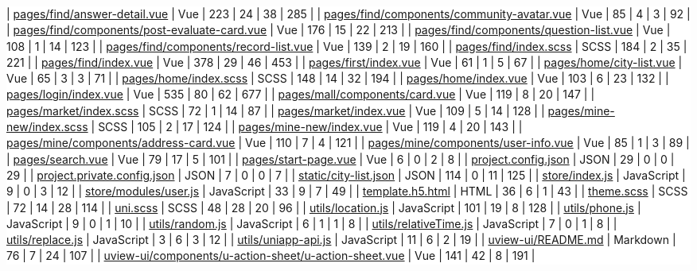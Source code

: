 | [pages/find/answer-detail.vue](/pages/find/answer-detail.vue) | Vue | 223 | 24 | 38 | 285 |
| [pages/find/components/community-avatar.vue](/pages/find/components/community-avatar.vue) | Vue | 85 | 4 | 3 | 92 |
| [pages/find/components/post-evaluate-card.vue](/pages/find/components/post-evaluate-card.vue) | Vue | 176 | 15 | 22 | 213 |
| [pages/find/components/question-list.vue](/pages/find/components/question-list.vue) | Vue | 108 | 1 | 14 | 123 |
| [pages/find/components/record-list.vue](/pages/find/components/record-list.vue) | Vue | 139 | 2 | 19 | 160 |
| [pages/find/index.scss](/pages/find/index.scss) | SCSS | 184 | 2 | 35 | 221 |
| [pages/find/index.vue](/pages/find/index.vue) | Vue | 378 | 29 | 46 | 453 |
| [pages/first/index.vue](/pages/first/index.vue) | Vue | 61 | 1 | 5 | 67 |
| [pages/home/city-list.vue](/pages/home/city-list.vue) | Vue | 65 | 3 | 3 | 71 |
| [pages/home/index.scss](/pages/home/index.scss) | SCSS | 148 | 14 | 32 | 194 |
| [pages/home/index.vue](/pages/home/index.vue) | Vue | 103 | 6 | 23 | 132 |
| [pages/login/index.vue](/pages/login/index.vue) | Vue | 535 | 80 | 62 | 677 |
| [pages/mall/components/card.vue](/pages/mall/components/card.vue) | Vue | 119 | 8 | 20 | 147 |
| [pages/market/index.scss](/pages/market/index.scss) | SCSS | 72 | 1 | 14 | 87 |
| [pages/market/index.vue](/pages/market/index.vue) | Vue | 109 | 5 | 14 | 128 |
| [pages/mine-new/index.scss](/pages/mine-new/index.scss) | SCSS | 105 | 2 | 17 | 124 |
| [pages/mine-new/index.vue](/pages/mine-new/index.vue) | Vue | 119 | 4 | 20 | 143 |
| [pages/mine/components/address-card.vue](/pages/mine/components/address-card.vue) | Vue | 110 | 7 | 4 | 121 |
| [pages/mine/components/user-info.vue](/pages/mine/components/user-info.vue) | Vue | 85 | 1 | 3 | 89 |
| [pages/search.vue](/pages/search.vue) | Vue | 79 | 17 | 5 | 101 |
| [pages/start-page.vue](/pages/start-page.vue) | Vue | 6 | 0 | 2 | 8 |
| [project.config.json](/project.config.json) | JSON | 29 | 0 | 0 | 29 |
| [project.private.config.json](/project.private.config.json) | JSON | 7 | 0 | 0 | 7 |
| [static/city-list.json](/static/city-list.json) | JSON | 114 | 0 | 11 | 125 |
| [store/index.js](/store/index.js) | JavaScript | 9 | 0 | 3 | 12 |
| [store/modules/user.js](/store/modules/user.js) | JavaScript | 33 | 9 | 7 | 49 |
| [template.h5.html](/template.h5.html) | HTML | 36 | 6 | 1 | 43 |
| [theme.scss](/theme.scss) | SCSS | 72 | 14 | 28 | 114 |
| [uni.scss](/uni.scss) | SCSS | 48 | 28 | 20 | 96 |
| [utils/location.js](/utils/location.js) | JavaScript | 101 | 19 | 8 | 128 |
| [utils/phone.js](/utils/phone.js) | JavaScript | 9 | 0 | 1 | 10 |
| [utils/random.js](/utils/random.js) | JavaScript | 6 | 1 | 1 | 8 |
| [utils/relativeTime.js](/utils/relativeTime.js) | JavaScript | 7 | 0 | 1 | 8 |
| [utils/replace.js](/utils/replace.js) | JavaScript | 3 | 6 | 3 | 12 |
| [utils/uniapp-api.js](/utils/uniapp-api.js) | JavaScript | 11 | 6 | 2 | 19 |
| [uview-ui/README.md](/uview-ui/README.md) | Markdown | 76 | 7 | 24 | 107 |
| [uview-ui/components/u-action-sheet/u-action-sheet.vue](/uview-ui/components/u-action-sheet/u-action-sheet.vue) | Vue | 141 | 42 | 8 | 191 |